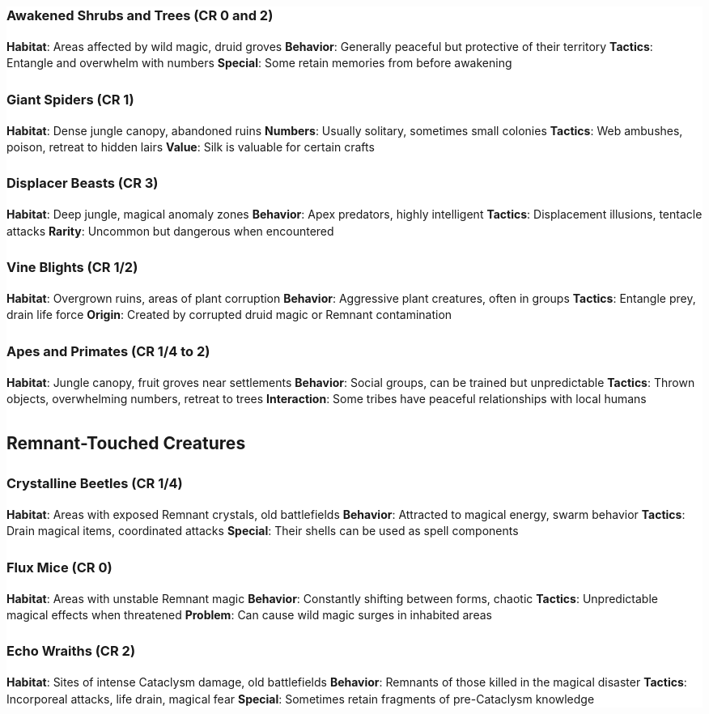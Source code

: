 ### Awakened Shrubs and Trees (CR 0 and 2)
**Habitat**: Areas affected by wild magic, druid groves
**Behavior**: Generally peaceful but protective of their territory
**Tactics**: Entangle and overwhelm with numbers
**Special**: Some retain memories from before awakening

### Giant Spiders (CR 1)
**Habitat**: Dense jungle canopy, abandoned ruins
**Numbers**: Usually solitary, sometimes small colonies
**Tactics**: Web ambushes, poison, retreat to hidden lairs
**Value**: Silk is valuable for certain crafts

### Displacer Beasts (CR 3)
**Habitat**: Deep jungle, magical anomaly zones
**Behavior**: Apex predators, highly intelligent
**Tactics**: Displacement illusions, tentacle attacks
**Rarity**: Uncommon but dangerous when encountered

### Vine Blights (CR 1/2)
**Habitat**: Overgrown ruins, areas of plant corruption
**Behavior**: Aggressive plant creatures, often in groups
**Tactics**: Entangle prey, drain life force
**Origin**: Created by corrupted druid magic or Remnant contamination

### Apes and Primates (CR 1/4 to 2)
**Habitat**: Jungle canopy, fruit groves near settlements
**Behavior**: Social groups, can be trained but unpredictable
**Tactics**: Thrown objects, overwhelming numbers, retreat to trees
**Interaction**: Some tribes have peaceful relationships with local humans

## Remnant-Touched Creatures

### Crystalline Beetles (CR 1/4)
**Habitat**: Areas with exposed Remnant crystals, old battlefields
**Behavior**: Attracted to magical energy, swarm behavior
**Tactics**: Drain magical items, coordinated attacks
**Special**: Their shells can be used as spell components

### Flux Mice (CR 0)
**Habitat**: Areas with unstable Remnant magic
**Behavior**: Constantly shifting between forms, chaotic
**Tactics**: Unpredictable magical effects when threatened
**Problem**: Can cause wild magic surges in inhabited areas

### Echo Wraiths (CR 2)
**Habitat**: Sites of intense Cataclysm damage, old battlefields
**Behavior**: Remnants of those killed in the magical disaster
**Tactics**: Incorporeal attacks, life drain, magical fear
**Special**: Sometimes retain fragments of pre-Cataclysm knowledge
